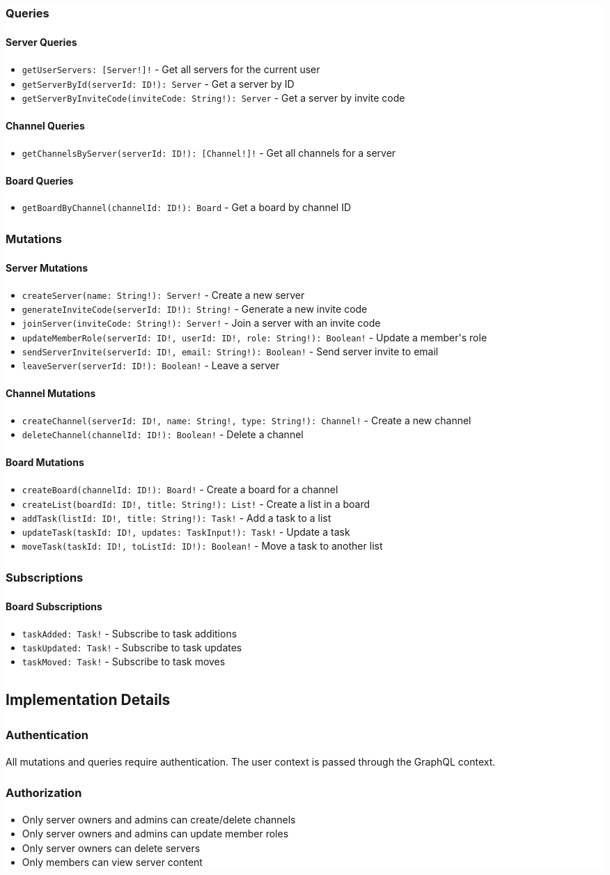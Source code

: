 ### Queries

#### Server Queries
- `getUserServers: [Server!]!` - Get all servers for the current user
- `getServerById(serverId: ID!): Server` - Get a server by ID
- `getServerByInviteCode(inviteCode: String!): Server` - Get a server by invite code

#### Channel Queries
- `getChannelsByServer(serverId: ID!): [Channel!]!` - Get all channels for a server

#### Board Queries
- `getBoardByChannel(channelId: ID!): Board` - Get a board by channel ID

### Mutations

#### Server Mutations
- `createServer(name: String!): Server!` - Create a new server
- `generateInviteCode(serverId: ID!): String!` - Generate a new invite code
- `joinServer(inviteCode: String!): Server!` - Join a server with an invite code
- `updateMemberRole(serverId: ID!, userId: ID!, role: String!): Boolean!` - Update a member's role
- `sendServerInvite(serverId: ID!, email: String!): Boolean!` - Send server invite to email
- `leaveServer(serverId: ID!): Boolean!` - Leave a server

#### Channel Mutations
- `createChannel(serverId: ID!, name: String!, type: String!): Channel!` - Create a new channel
- `deleteChannel(channelId: ID!): Boolean!` - Delete a channel

#### Board Mutations
- `createBoard(channelId: ID!): Board!` - Create a board for a channel
- `createList(boardId: ID!, title: String!): List!` - Create a list in a board
- `addTask(listId: ID!, title: String!): Task!` - Add a task to a list
- `updateTask(taskId: ID!, updates: TaskInput!): Task!` - Update a task
- `moveTask(taskId: ID!, toListId: ID!): Boolean!` - Move a task to another list

### Subscriptions

#### Board Subscriptions
- `taskAdded: Task!` - Subscribe to task additions
- `taskUpdated: Task!` - Subscribe to task updates
- `taskMoved: Task!` - Subscribe to task moves

## Implementation Details

### Authentication
All mutations and queries require authentication. The user context is passed through the GraphQL context.

### Authorization
- Only server owners and admins can create/delete channels
- Only server owners and admins can update member roles
- Only server owners can delete servers
- Only members can view server content
